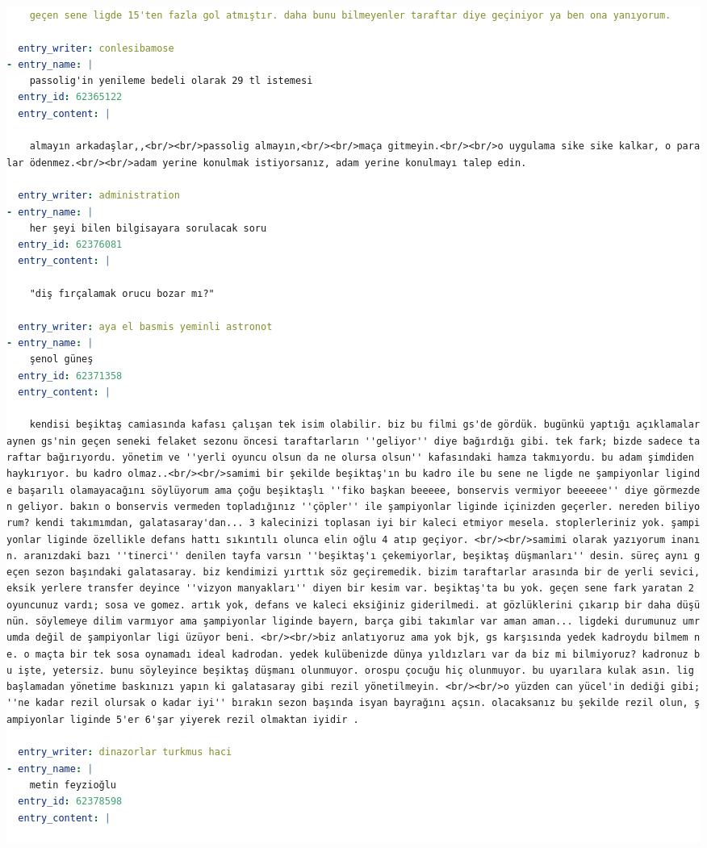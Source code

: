 ```yaml
    geçen sene ligde 15'ten fazla gol atmıştır. daha bunu bilmeyenler taraftar diye geçiniyor ya ben ona yanıyorum.
    
  entry_writer: conlesibamose
- entry_name: |
    passolig'in yenileme bedeli olarak 29 tl istemesi
  entry_id: 62365122
  entry_content: |
    
    almayın arkadaşlar,,<br/><br/>passolig almayın,<br/><br/>maça gitmeyin.<br/><br/>o uygulama sike sike kalkar, o paralar ödenmez.<br/><br/>adam yerine konulmak istiyorsanız, adam yerine konulmayı talep edin.
   
  entry_writer: administration
- entry_name: |
    her şeyi bilen bilgisayara sorulacak soru
  entry_id: 62376081
  entry_content: |
    
    "diş fırçalamak orucu bozar mı?"
    
  entry_writer: aya el basmis yeminli astronot
- entry_name: |
    şenol güneş
  entry_id: 62371358
  entry_content: |
    
    kendisi beşiktaş camiasında kafası çalışan tek isim olabilir. biz bu filmi gs'de gördük. bugünkü yaptığı açıklamalar aynen gs'nin geçen seneki felaket sezonu öncesi taraftarların ''geliyor'' diye bağırdığı gibi. tek fark; bizde sadece taraftar bağırıyordu. yönetim ve ''yerli oyuncu olsun da ne olursa olsun'' kafasındaki hamza takmıyordu. bu adam şimdiden haykırıyor. bu kadro olmaz..<br/><br/>samimi bir şekilde beşiktaş'ın bu kadro ile bu sene ne ligde ne şampiyonlar liginde başarılı olamayacağını söylüyorum ama çoğu beşiktaşlı ''fiko başkan beeeee, bonservis vermiyor beeeeee'' diye görmezden geliyor. bakın o bonservis vermeden topladığınız ''çöpler'' ile şampiyonlar liginde içinizden geçerler. nereden biliyorum? kendi takımımdan, galatasaray'dan... 3 kalecinizi toplasan iyi bir kaleci etmiyor mesela. stoplerleriniz yok. şampiyonlar liginde özellikle defans hattı sıkıntılı olunca elin oğlu 4 atıp geçiyor. <br/><br/>samimi olarak yazıyorum inanın. aranızdaki bazı ''tinerci'' denilen tayfa varsın ''beşiktaş'ı çekemiyorlar, beşiktaş düşmanları'' desin. süreç aynı geçen sezon başındaki galatasaray. biz kendimizi yırttık söz geçiremedik. bizim taraftarlar arasında bir de yerli sevici, eksik yerlere transfer deyince ''vizyon manyakları'' diyen bir kesim var. beşiktaş'ta bu yok. geçen sene fark yaratan 2 oyuncunuz vardı; sosa ve gomez. artık yok, defans ve kaleci eksiğiniz giderilmedi. at gözlüklerini çıkarıp bir daha düşünün. söylemeye dilim varmıyor ama şampiyonlar liginde bayern, barça gibi takımlar var aman aman... ligdeki durumunuz umrumda değil de şampiyonlar ligi üzüyor beni. <br/><br/>biz anlatıyoruz ama yok bjk, gs karşısında yedek kadroydu bilmem ne. o maçta bir tek sosa oynamadı ideal kadrodan. yedek kulübenizde dünya yıldızları var da biz mi bilmiyoruz? kadronuz bu işte, yetersiz. bunu söyleyince beşiktaş düşmanı olunmuyor. orospu çocuğu hiç olunmuyor. bu uyarılara kulak asın. lig başlamadan yönetime baskınızı yapın ki galatasaray gibi rezil yönetilmeyin. <br/><br/>o yüzden can yücel'in dediği gibi; ''ne kadar rezil olursak o kadar iyi'' bırakın sezon başında isyan bayrağını açsın. olacaksanız bu şekilde rezil olun, şampiyonlar liginde 5'er 6'şar yiyerek rezil olmaktan iyidir .
   
  entry_writer: dinazorlar turkmus haci
- entry_name: |
    metin feyzioğlu
  entry_id: 62378598
  entry_content: |
    
```